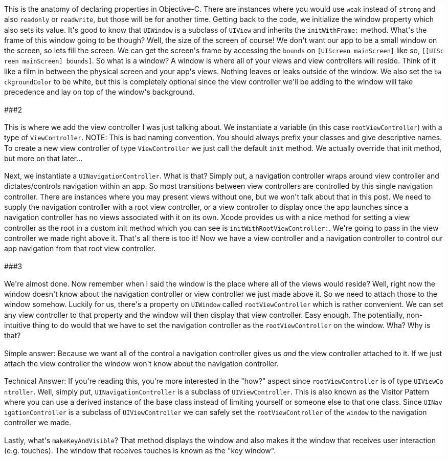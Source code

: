 This is the anatomy of declaring properties in Objective-C. There are instances where you would use `weak` instead of `strong` and also `readonly` or `readwrite`, but those will be for another time. Getting back to the code, we initialize the window property which also sets its value. It's good to know that `UIWindow` is a subclass of `UIView` and inherits the `initWithFrame:` method. What's the frame of this window going to be though? Well, the size of the screen of course! We don't want our app to be a small window on the screen, so lets fill the screen. We can get the screen's frame by accessing the `bounds` on `[UIScreen mainScreen]` like so, `[[UIScreen mainScreen] bounds]`. So what is a window? A window is where all of your views and view controllers will reside. Think of it like a film in between the physical screen and your app's views. Nothing leaves or leaks outside of the window. We also set the `backgroundColor` to be white, but this is completely optional since the view controller we'll be adding to the window will take precedence and lay on top of the window's background.

###2

This is where we add the view controller I was just talking about. We instantiate a variable (in this case `rootViewController`) with a type of `ViewController`. NOTE: This is bad naming convention. You should always prefix your classes and give descriptive names. To create a new view controller of type `ViewController` we just call the default `init` method. We actually override that init method, but more on that later... 

Next, we instantiate a `UINavigationController`. What is that? Simply put, a navigation controller wraps around view controller and dictates/controls navigation within an app. So most transitions between view controllers are controlled by this single navigation controller. There are instances where you may present views without one, but we won't talk about that in this post. We need to supply the navigation controller with a root view controller, or a view controller to display once the app launches since a navigation controller has no views associated with it on its own. Xcode provides us with a nice method for setting a view controller as the root in a custom init method which you can see is `initWithRootViewController:`. We're going to pass in the view controller we made right above it. That's all there is too it! Now we have a view controller and a navigation controller to control our app navigation from that root view controller.

###3

We're almost done. Now remember when I said the window is the place where all of the views would reside? Well, right now the window doesn't know about the navigation controller or view controller we just made above it. So we need to attach those to the window somehow. Luckily for us, there's a property on `UIWindow` called `rootViewController` which is rather convenient. We can set any view controller to that property and the window will then display that view controller. Easy enough. The potentially, non-intuitive thing to do would that we have to set the navigation controller as the `rootViewController` on the window. Wha? Why is that? 

Simple answer: Because we want all of the control a navigation controller gives us *and* the view controller attached to it. If we just attach the view controller the window won't know about the navigation controller. 

Technical Answer: If you're reading this, you're more interested in the "how?" aspect since `rootViewController` is of type `UIViewController`. Well, simply put, `UINavigationController` is a subclass of `UIViewController`. This is also known as the Visitor Pattern where you can use a derived instance of the base class instead of limiting yourself or someone else to that one class. Since `UINavigationController` is a subclass of `UIViewController` we can safely set the `rootViewController` of the `window` to the navigation controller we made.

Lastly, what's `makeKeyAndVisible`? That method displays the window and also makes it the window that receives user interaction (e.g. touches). The window that receives touches is known as the "key window".

